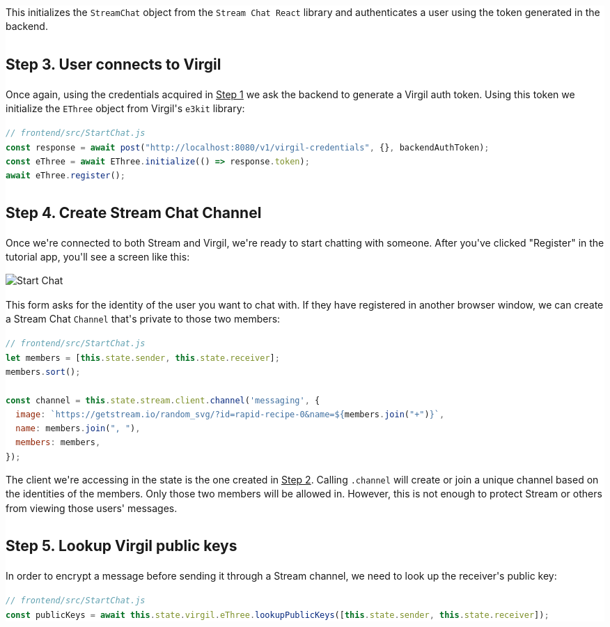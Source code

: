 This initializes the `StreamChat` object from the `Stream Chat React` library
and authenticates a user using the token generated in the backend.

## Step 3. User connects to Virgil
Once again, using the credentials acquired in
[Step 1](#step-1-user-authenticates-with-backend) we ask the backend to generate
a Virgil auth token. Using this token we initialize the `EThree` object from
Virgil's `e3kit` library:

```javascript
// frontend/src/StartChat.js
const response = await post("http://localhost:8080/v1/virgil-credentials", {}, backendAuthToken);
const eThree = await EThree.initialize(() => response.token);
await eThree.register();
```

## Step 4. Create Stream Chat Channel
Once we're connected to both Stream and Virgil, we're ready to start chatting
with someone. After you've clicked "Register" in the tutorial app, you'll see a
screen like this:

![Start Chat](https://ibin.co/4vvty06h6BwP.png)

This form asks for the identity of the user you want to chat with. If they have
registered in another browser window, we can create a Stream Chat `Channel` 
that's private to those two members:

```javascript
// frontend/src/StartChat.js
let members = [this.state.sender, this.state.receiver];
members.sort();

const channel = this.state.stream.client.channel('messaging', {
  image: `https://getstream.io/random_svg/?id=rapid-recipe-0&name=${members.join("+")}`,
  name: members.join(", "),
  members: members,
});
```

The client we're accessing in the state is the one created in 
[Step 2](#step-2-user-connects-to-stream). Calling `.channel` will create or
join a unique channel based on the identities of the members. Only those two
members will be allowed in. However, this is not enough to protect Stream or
others from viewing those users' messages.

## Step 5. Lookup Virgil public keys
In order to encrypt a message before sending it through a Stream channel, we need 
to look up the receiver's public key:

```javascript
// frontend/src/StartChat.js
const publicKeys = await this.state.virgil.eThree.lookupPublicKeys([this.state.sender, this.state.receiver]);
```
